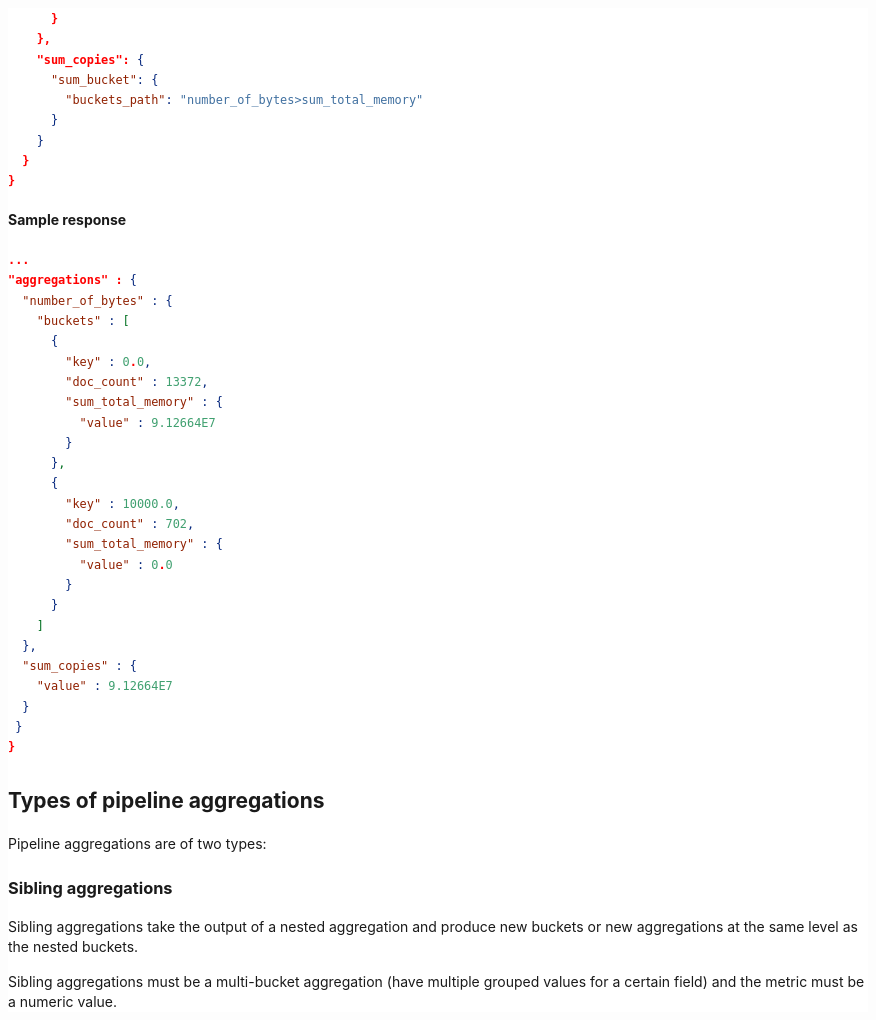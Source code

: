 ```json
      }
    },
    "sum_copies": {
      "sum_bucket": {
        "buckets_path": "number_of_bytes>sum_total_memory"
      }
    }
  }
}
```

#### Sample response

```json
...
"aggregations" : {
  "number_of_bytes" : {
    "buckets" : [
      {
        "key" : 0.0,
        "doc_count" : 13372,
        "sum_total_memory" : {
          "value" : 9.12664E7
        }
      },
      {
        "key" : 10000.0,
        "doc_count" : 702,
        "sum_total_memory" : {
          "value" : 0.0
        }
      }
    ]
  },
  "sum_copies" : {
    "value" : 9.12664E7
  }
 }
}
```

## Types of pipeline aggregations

Pipeline aggregations are of two types:

### Sibling aggregations

Sibling aggregations take the output of a nested aggregation and produce new buckets or new aggregations at the same level as the nested buckets.

Sibling aggregations must be a multi-bucket aggregation (have multiple grouped values for a certain field) and the metric must be a numeric value.
